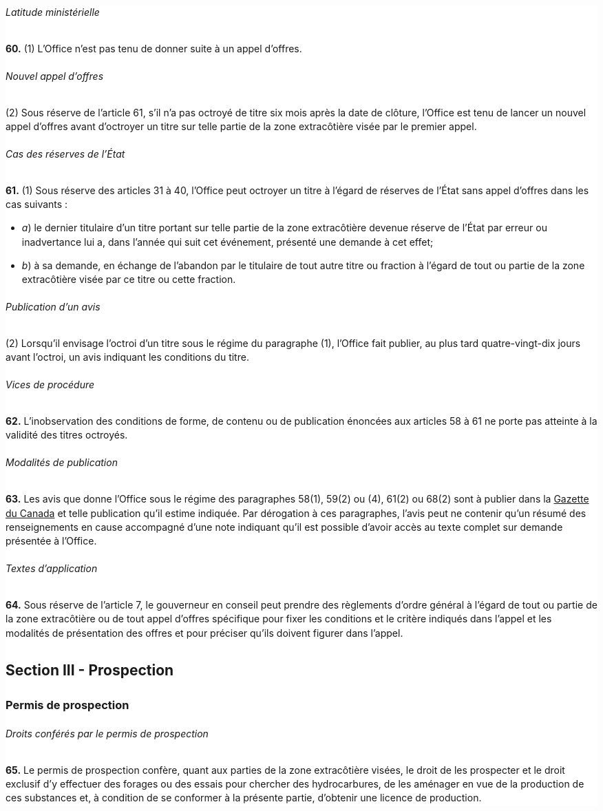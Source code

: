 ###### Latitude ministérielle

**60.** (1) L’Office n’est pas tenu de donner suite à un appel d’offres.

###### Nouvel appel d’offres

(2) Sous réserve de l’article 61, s’il n’a pas octroyé de titre six mois après la date de clôture, l’Office est tenu de lancer un nouvel appel d’offres avant d’octroyer un titre sur telle partie de la zone extracôtière visée par le premier appel.

###### Cas des réserves de l’État

**61.** (1) Sous réserve des articles 31 à 40, l’Office peut octroyer un titre à l’égard de réserves de l’État sans appel d’offres dans les cas suivants :

  * _a_) le dernier titulaire d’un titre portant sur telle partie de la zone extracôtière devenue réserve de l’État par erreur ou inadvertance lui a, dans l’année qui suit cet événement, présenté une demande à cet effet;

  * _b_) à sa demande, en échange de l’abandon par le titulaire de tout autre titre ou fraction à l’égard de tout ou partie de la zone extracôtière visée par ce titre ou cette fraction.

###### Publication d’un avis

(2) Lorsqu’il envisage l’octroi d’un titre sous le régime du paragraphe (1), l’Office fait publier, au plus tard quatre-vingt-dix jours avant l’octroi, un avis indiquant les conditions du titre.

###### Vices de procédure

**62.** L’inobservation des conditions de forme, de contenu ou de publication énoncées aux articles 58 à 61 ne porte pas atteinte à la validité des titres octroyés.

###### Modalités de publication

**63.** Les avis que donne l’Office sous le régime des paragraphes 58(1), 59(2) ou (4), 61(2) ou 68(2) sont à publier dans la [Gazette du Canada](http://www.gazette.gc.ca/) et telle publication qu’il estime indiquée. Par dérogation à ces paragraphes, l’avis peut ne contenir qu’un résumé des renseignements en cause accompagné d’une note indiquant qu’il est possible d’avoir accès au texte complet sur demande présentée à l’Office.

###### Textes d’application

**64.** Sous réserve de l’article 7, le gouverneur en conseil peut prendre des règlements d’ordre général à l’égard de tout ou partie de la zone extracôtière ou de tout appel d’offres spécifique pour fixer les conditions et le critère indiqués dans l’appel et les modalités de présentation des offres et pour préciser qu’ils doivent figurer dans l’appel.

## Section III - Prospection

### Permis de prospection

###### Droits conférés par le permis de prospection

**65.** Le permis de prospection confère, quant aux parties de la zone extracôtière visées, le droit de les prospecter et le droit exclusif d’y effectuer des forages ou des essais pour chercher des hydrocarbures, de les aménager en vue de la production de ces substances et, à condition de se conformer à la présente partie, d’obtenir une licence de production.
